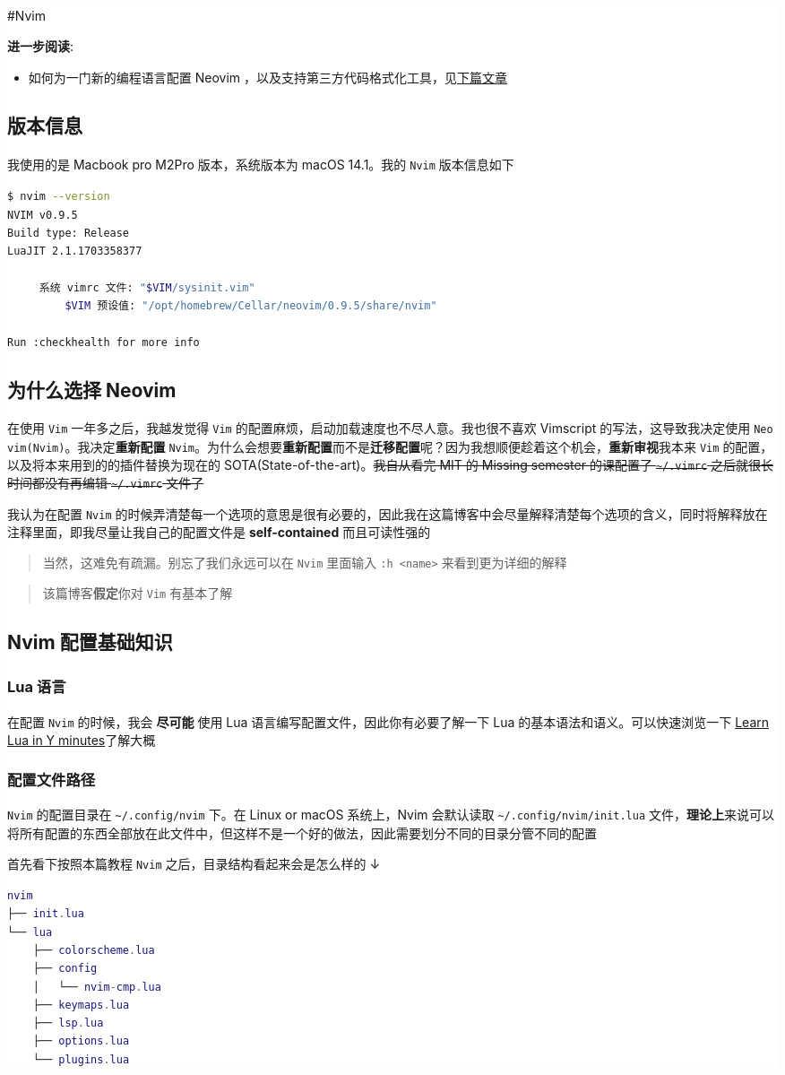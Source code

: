  
#Nvim

**进一步阅读**:

- 如何为一门新的编程语言配置 Neovim ，以及支持第三方代码格式化工具，见[下篇文章](https://martinlwx.github.io/zh-cn/neovim-setup-for-ocaml/)

## 版本信息

我使用的是 Macbook pro M2Pro 版本，系统版本为 macOS 14.1。我的 `Nvim` 版本信息如下

```sh
$ nvim --version
NVIM v0.9.5
Build type: Release
LuaJIT 2.1.1703358377

     系统 vimrc 文件: "$VIM/sysinit.vim"
         $VIM 预设值: "/opt/homebrew/Cellar/neovim/0.9.5/share/nvim"

Run :checkhealth for more info
```

## 为什么选择 Neovim

在使用 `Vim` 一年多之后，我越发觉得 `Vim` 的配置麻烦，启动加载速度也不尽人意。我也很不喜欢 Vimscript 的写法，这导致我决定使用 `Neovim(Nvim)`。我决定**重新配置** `Nvim`。为什么会想要**重新配置**而不是**迁移配置**呢？因为我想顺便趁着这个机会，**重新审视**我本来 `Vim` 的配置，以及将本来用到的的插件替换为现在的 SOTA(State-of-the-art)。~~我自从看完 MIT 的 Missing semester 的课配置了 `~/.vimrc` 之后就很长时间都没有再编辑 `~/.vimrc` 文件了~~

我认为在配置 `Nvim` 的时候弄清楚每一个选项的意思是很有必要的，因此我在这篇博客中会尽量解释清楚每个选项的含义，同时将解释放在注释里面，即我尽量让我自己的配置文件是 **self-contained** 而且可读性强的

> 当然，这难免有疏漏。别忘了我们永远可以在 `Nvim` 里面输入 `:h <name>` 来看到更为详细的解释

> 该篇博客**假定**你对 `Vim` 有基本了解


## Nvim 配置基础知识

### Lua 语言

在配置 `Nvim` 的时候，我会 **尽可能** 使用 Lua 语言编写配置文件，因此你有必要了解一下 Lua 的基本语法和语义。可以快速浏览一下 [Learn Lua in Y minutes](https://learnxinyminutes.com/docs/lua)了解大概

### 配置文件路径

`Nvim` 的配置目录在 `~/.config/nvim` 下。在 Linux or macOS 系统上，Nvim 会默认读取 `~/.config/nvim/init.lua` 文件，**理论上**来说可以将所有配置的东西全部放在此文件中，但这样不是一个好的做法，因此需要划分不同的目录分管不同的配置

首先看下按照本篇教程 `Nvim` 之后，目录结构看起来会是怎么样的 ↓

```lua
nvim
├── init.lua
└── lua
    ├── colorscheme.lua
    ├── config
    │   └── nvim-cmp.lua
    ├── keymaps.lua
    ├── lsp.lua
    ├── options.lua
    └── plugins.lua
```
